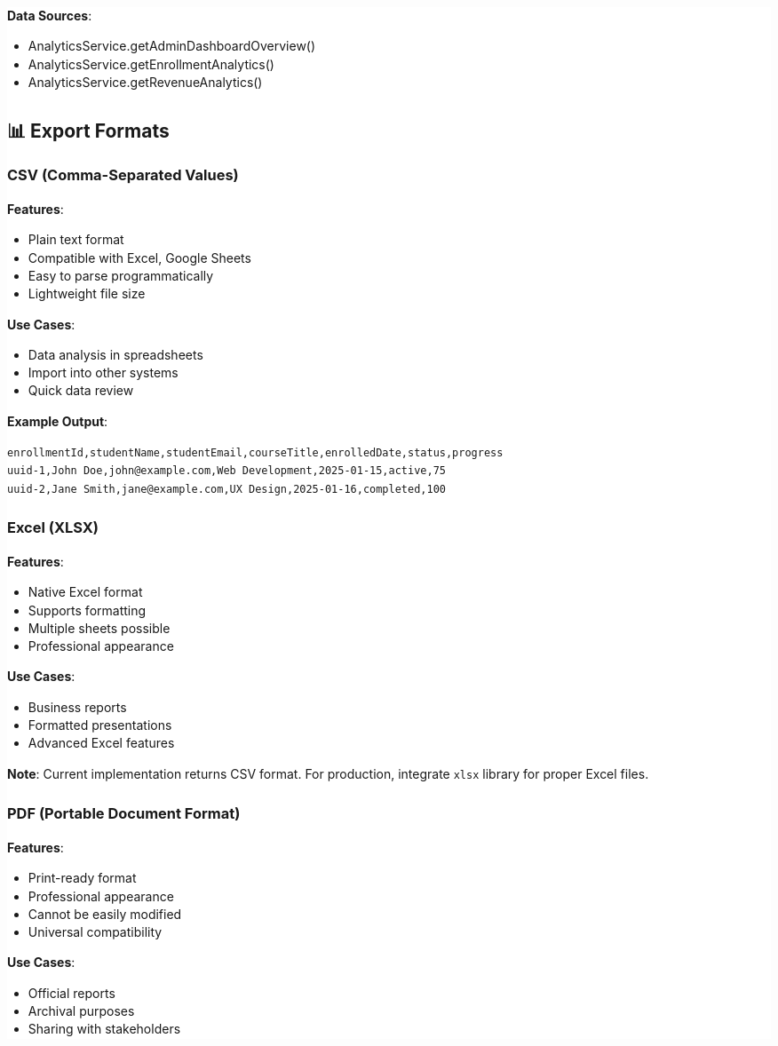 **Data Sources**:
- AnalyticsService.getAdminDashboardOverview()
- AnalyticsService.getEnrollmentAnalytics()
- AnalyticsService.getRevenueAnalytics()

## 📊 Export Formats

### CSV (Comma-Separated Values)

**Features**:
- Plain text format
- Compatible with Excel, Google Sheets
- Easy to parse programmatically
- Lightweight file size

**Use Cases**:
- Data analysis in spreadsheets
- Import into other systems
- Quick data review

**Example Output**:
```csv
enrollmentId,studentName,studentEmail,courseTitle,enrolledDate,status,progress
uuid-1,John Doe,john@example.com,Web Development,2025-01-15,active,75
uuid-2,Jane Smith,jane@example.com,UX Design,2025-01-16,completed,100
```

### Excel (XLSX)

**Features**:
- Native Excel format
- Supports formatting
- Multiple sheets possible
- Professional appearance

**Use Cases**:
- Business reports
- Formatted presentations
- Advanced Excel features

**Note**: Current implementation returns CSV format. For production, integrate `xlsx` library for proper Excel files.

### PDF (Portable Document Format)

**Features**:
- Print-ready format
- Professional appearance
- Cannot be easily modified
- Universal compatibility

**Use Cases**:
- Official reports
- Archival purposes
- Sharing with stakeholders
